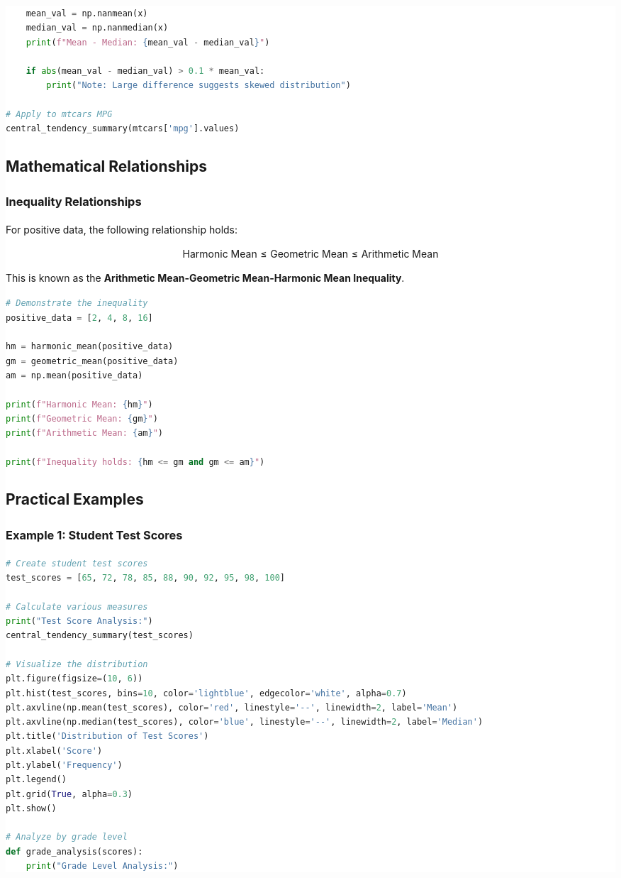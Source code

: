 ```python
    mean_val = np.nanmean(x)
    median_val = np.nanmedian(x)
    print(f"Mean - Median: {mean_val - median_val}")
    
    if abs(mean_val - median_val) > 0.1 * mean_val:
        print("Note: Large difference suggests skewed distribution")

# Apply to mtcars MPG
central_tendency_summary(mtcars['mpg'].values)
```

## Mathematical Relationships

### Inequality Relationships

For positive data, the following relationship holds:
```math
\text{Harmonic Mean} \leq \text{Geometric Mean} \leq \text{Arithmetic Mean}
```

This is known as the **Arithmetic Mean-Geometric Mean-Harmonic Mean Inequality**.

```python
# Demonstrate the inequality
positive_data = [2, 4, 8, 16]

hm = harmonic_mean(positive_data)
gm = geometric_mean(positive_data)
am = np.mean(positive_data)

print(f"Harmonic Mean: {hm}")
print(f"Geometric Mean: {gm}")
print(f"Arithmetic Mean: {am}")

print(f"Inequality holds: {hm <= gm and gm <= am}")
```

## Practical Examples

### Example 1: Student Test Scores

```python
# Create student test scores
test_scores = [65, 72, 78, 85, 88, 90, 92, 95, 98, 100]

# Calculate various measures
print("Test Score Analysis:")
central_tendency_summary(test_scores)

# Visualize the distribution
plt.figure(figsize=(10, 6))
plt.hist(test_scores, bins=10, color='lightblue', edgecolor='white', alpha=0.7)
plt.axvline(np.mean(test_scores), color='red', linestyle='--', linewidth=2, label='Mean')
plt.axvline(np.median(test_scores), color='blue', linestyle='--', linewidth=2, label='Median')
plt.title('Distribution of Test Scores')
plt.xlabel('Score')
plt.ylabel('Frequency')
plt.legend()
plt.grid(True, alpha=0.3)
plt.show()

# Analyze by grade level
def grade_analysis(scores):
    print("Grade Level Analysis:")
```